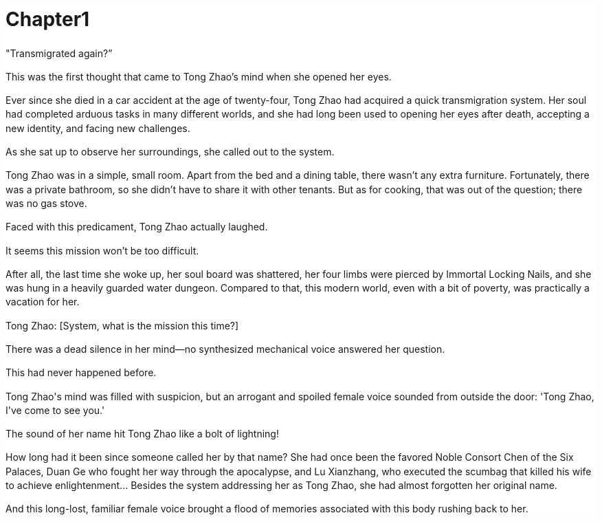 # Chapter1
"Transmigrated again?”
 

 
This was the first thought that came to Tong Zhao’s mind when she opened her eyes.
 

 
Ever since she died in a car accident at the age of twenty-four, Tong Zhao had acquired a quick transmigration system. Her soul had completed arduous tasks in many different worlds, and she had long been used to opening her eyes after death, accepting a new identity, and facing new challenges.
 

 
As she sat up to observe her surroundings, she called out to the system.
 

 
Tong Zhao was in a simple, small room. Apart from the bed and a dining table, there wasn’t any extra furniture. Fortunately, there was a private bathroom, so she didn’t have to share it with other tenants. But as for cooking, that was out of the question; there was no gas stove.
 

 
Faced with this predicament, Tong Zhao actually laughed.
 

 
It seems this mission won’t be too difficult.
 

 
After all, the last time she woke up, her soul board was shattered, her four limbs were pierced by Immortal Locking Nails, and she was hung in a heavily guarded water dungeon. Compared to that, this modern world, even with a bit of poverty, was practically a vacation for her.
 

 
Tong Zhao: [System, what is the mission this time?]
 

 
There was a dead silence in her mind—no synthesized mechanical voice answered her question.
 

 
This had never happened before.
 

 
Tong Zhao's mind was filled with suspicion, but an arrogant and spoiled female voice sounded from outside the door: 'Tong Zhao, I've come to see you.'
 

 
The sound of her name hit Tong Zhao like a bolt of lightning!
 

 
How long had it been since someone called her by that name? She had once been the favored Noble Consort Chen of the Six Palaces, Duan Ge who fought her way through the apocalypse, and Lu Xianzhang, who executed the scumbag that killed his wife to achieve enlightenment... Besides the system addressing her as Tong Zhao, she had almost forgotten her original name.
 

 
And this long-lost, familiar female voice brought a flood of memories associated with this body rushing back to her.
 